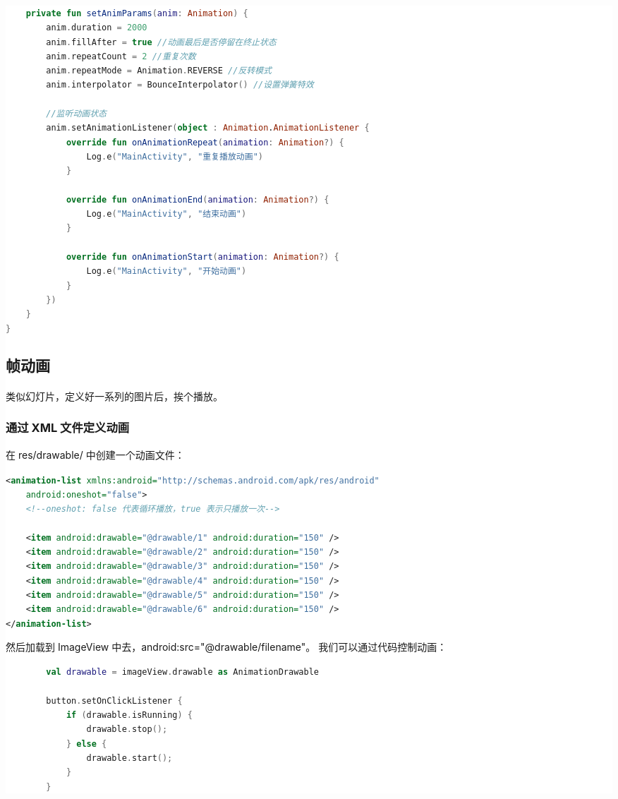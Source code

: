 ```kotlin
    private fun setAnimParams(anim: Animation) {
        anim.duration = 2000
        anim.fillAfter = true //动画最后是否停留在终止状态
        anim.repeatCount = 2 //重复次数
        anim.repeatMode = Animation.REVERSE //反转模式
        anim.interpolator = BounceInterpolator() //设置弹簧特效

        //监听动画状态
        anim.setAnimationListener(object : Animation.AnimationListener {
            override fun onAnimationRepeat(animation: Animation?) {
                Log.e("MainActivity", "重复播放动画")
            }

            override fun onAnimationEnd(animation: Animation?) {
                Log.e("MainActivity", "结束动画")
            }

            override fun onAnimationStart(animation: Animation?) {
                Log.e("MainActivity", "开始动画")
            }
        })
    }
}
```

## 帧动画
类似幻灯片，定义好一系列的图片后，挨个播放。
### 通过 XML 文件定义动画
在 res/drawable/ 中创建一个动画文件：
```xml
<animation-list xmlns:android="http://schemas.android.com/apk/res/android"
    android:oneshot="false">
    <!--oneshot: false 代表循环播放，true 表示只播放一次-->

    <item android:drawable="@drawable/1" android:duration="150" />
    <item android:drawable="@drawable/2" android:duration="150" />
    <item android:drawable="@drawable/3" android:duration="150" />
    <item android:drawable="@drawable/4" android:duration="150" />
    <item android:drawable="@drawable/5" android:duration="150" />
    <item android:drawable="@drawable/6" android:duration="150" />
</animation-list>
```
然后加载到 ImageView 中去，android:src="@drawable/filename"。 我们可以通过代码控制动画：
```kotlin
        val drawable = imageView.drawable as AnimationDrawable

        button.setOnClickListener {
            if (drawable.isRunning) {
                drawable.stop();
            } else {
                drawable.start();
            }
        }
```   

